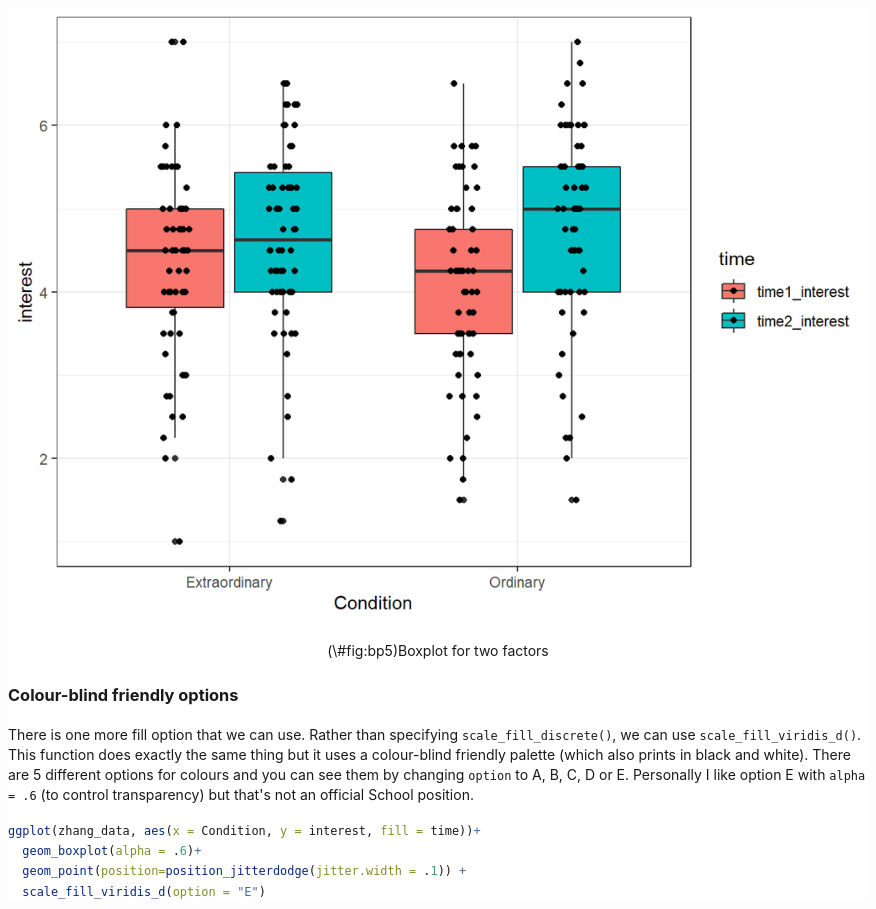 <div class="figure" style="text-align: center">
<img src="13-visualisation_files/figure-html/bp5-1.png" alt="Boxplot for two factors" width="100%" />
<p class="caption">(\#fig:bp5)Boxplot for two factors</p>
</div>

### Colour-blind friendly options

There is one more fill option that we can use. Rather than specifying `scale_fill_discrete()`, we can use `scale_fill_viridis_d()`. This function does exactly the same thing but it uses a colour-blind friendly palette (which also prints in black and white). There are 5 different options for colours and you can see them by changing `option` to A, B, C, D or E. Personally I like option E with `alpha = .6` (to control transparency) but that's not an official School position.


```r
ggplot(zhang_data, aes(x = Condition, y = interest, fill = time))+
  geom_boxplot(alpha = .6)+
  geom_point(position=position_jitterdodge(jitter.width = .1)) +
  scale_fill_viridis_d(option = "E")
```

<div class="figure" style="text-align: center">